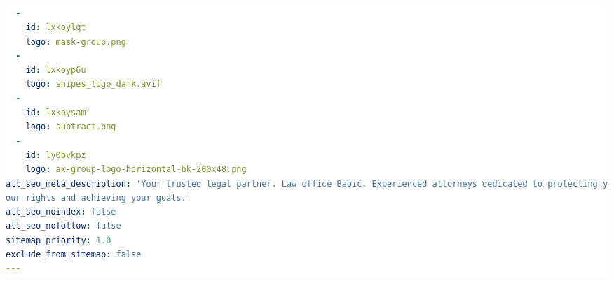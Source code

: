 ```yaml
  -
    id: lxkoylqt
    logo: mask-group.png
  -
    id: lxkoyp6u
    logo: snipes_logo_dark.avif
  -
    id: lxkoysam
    logo: subtract.png
  -
    id: ly0bvkpz
    logo: ax-group-logo-horizontal-bk-200x48.png
alt_seo_meta_description: 'Your trusted legal partner. Law office Babić. Experienced attorneys dedicated to protecting your rights and achieving your goals.'
alt_seo_noindex: false
alt_seo_nofollow: false
sitemap_priority: 1.0
exclude_from_sitemap: false
---
```

